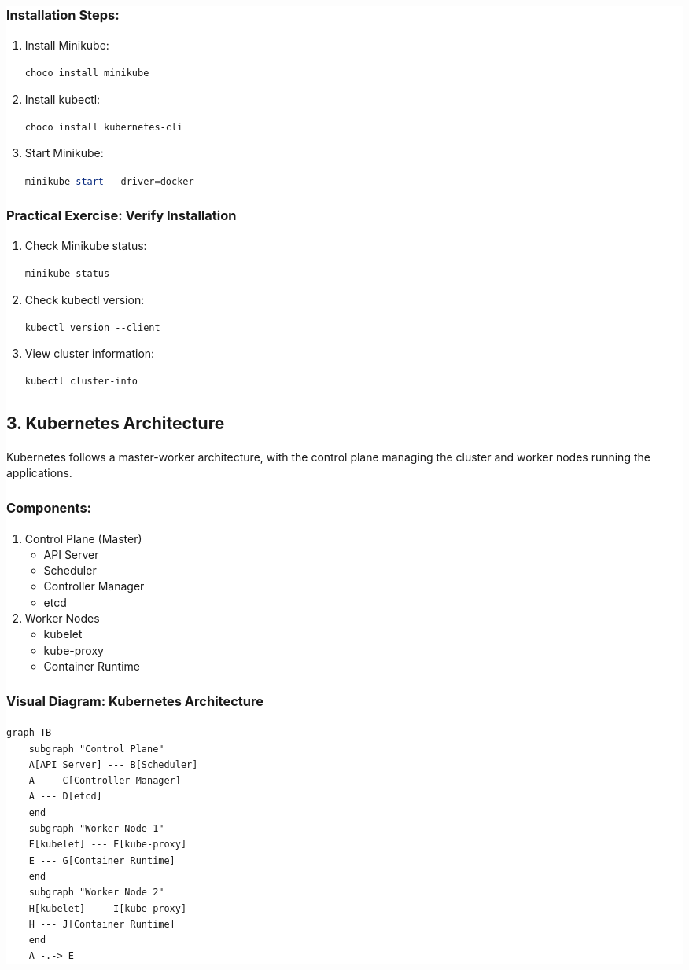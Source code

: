 ### Installation Steps:

1. Install Minikube:
   ```powershell
   choco install minikube
   ```

2. Install kubectl:
   ```powershell
   choco install kubernetes-cli
   ```

3. Start Minikube:
   ```powershell
   minikube start --driver=docker
   ```

### Practical Exercise: Verify Installation

1. Check Minikube status:
   ```
   minikube status
   ```

2. Check kubectl version:
   ```
   kubectl version --client
   ```

3. View cluster information:
   ```
   kubectl cluster-info
   ```

## 3. Kubernetes Architecture

Kubernetes follows a master-worker architecture, with the control plane managing the cluster and worker nodes running the applications.

### Components:
1. Control Plane (Master)
   - API Server
   - Scheduler
   - Controller Manager
   - etcd
2. Worker Nodes
   - kubelet
   - kube-proxy
   - Container Runtime

### Visual Diagram: Kubernetes Architecture
```mermaid
graph TB
    subgraph "Control Plane"
    A[API Server] --- B[Scheduler]
    A --- C[Controller Manager]
    A --- D[etcd]
    end
    subgraph "Worker Node 1"
    E[kubelet] --- F[kube-proxy]
    E --- G[Container Runtime]
    end
    subgraph "Worker Node 2"
    H[kubelet] --- I[kube-proxy]
    H --- J[Container Runtime]
    end
    A -.-> E
```